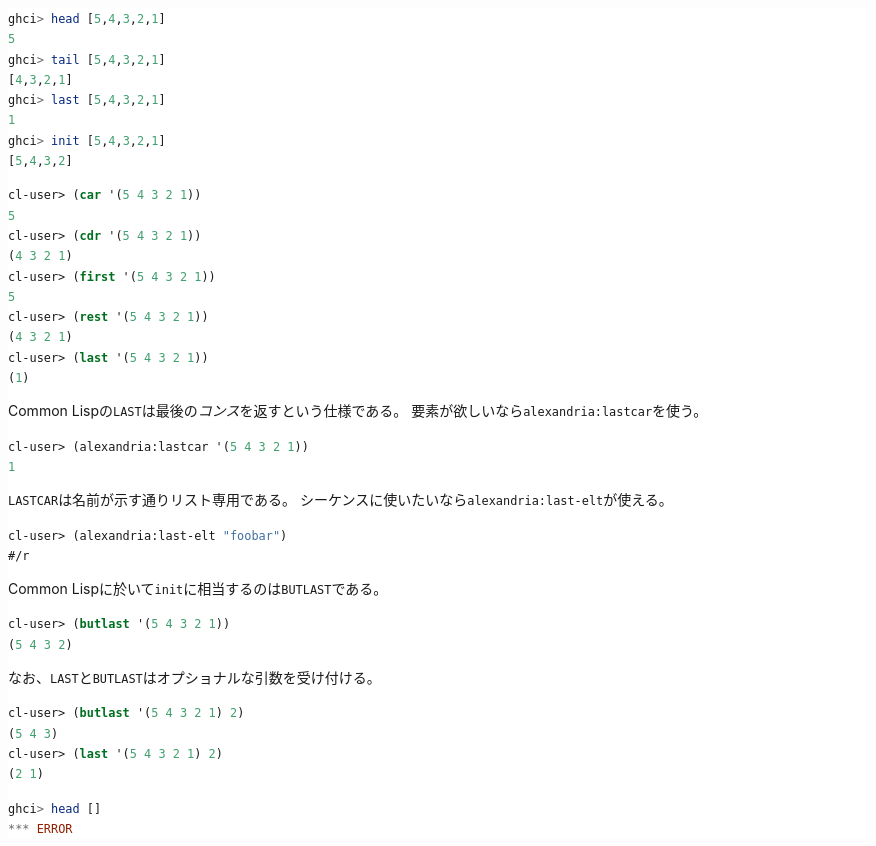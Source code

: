 ```haskell
ghci> head [5,4,3,2,1]
5
ghci> tail [5,4,3,2,1]
[4,3,2,1]
ghci> last [5,4,3,2,1]
1
ghci> init [5,4,3,2,1]
[5,4,3,2]
```

```lisp
cl-user> (car '(5 4 3 2 1))
5
cl-user> (cdr '(5 4 3 2 1))
(4 3 2 1)
cl-user> (first '(5 4 3 2 1))
5
cl-user> (rest '(5 4 3 2 1))
(4 3 2 1)
cl-user> (last '(5 4 3 2 1))
(1)
```
Common Lispの`LAST`は最後の*コンス*を返すという仕様である。
要素が欲しいなら`alexandria:lastcar`を使う。

```lisp
cl-user> (alexandria:lastcar '(5 4 3 2 1))
1
```
`LASTCAR`は名前が示す通りリスト専用である。
シーケンスに使いたいなら`alexandria:last-elt`が使える。

```lisp
cl-user> (alexandria:last-elt "foobar")
#/r
```

Common Lispに於いて`init`に相当するのは`BUTLAST`である。

```lisp
cl-user> (butlast '(5 4 3 2 1))
(5 4 3 2)
```
なお、`LAST`と`BUTLAST`はオプショナルな引数を受け付ける。

```lisp
cl-user> (butlast '(5 4 3 2 1) 2)
(5 4 3)
cl-user> (last '(5 4 3 2 1) 2)
(2 1)
```

```haskell
ghci> head []
*** ERROR
```
